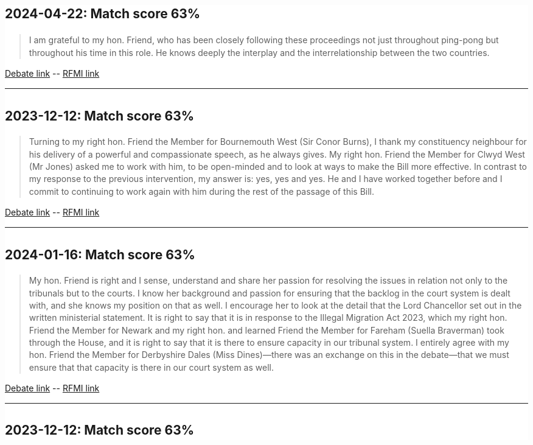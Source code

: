 


## 2024-04-22: Match score 63%

>I am grateful to my hon. Friend, who has been closely following these proceedings not just throughout ping-pong but throughout his time in this role. He knows deeply the interplay and the interrelationship between the two countries.

[Debate link](https://www.theyworkforyou.com/debates/?id=2024-04-22c.668.1)  --  [RFMI link](https://www.theyworkforyou.com/mp/25422/register)


---



## 2023-12-12: Match score 63%

>Turning to my right hon. Friend the Member for Bournemouth West (Sir Conor Burns), I thank my constituency neighbour for his delivery of a powerful and compassionate speech, as he always gives. My right hon. Friend the Member for Clwyd West (Mr Jones) asked me to work with him, to be open-minded and to look at ways to make the Bill more effective. In contrast to my response to the previous intervention, my answer is: yes, yes and yes. He and I have worked together before and I commit to continuing to work again with him during the rest of the passage of this Bill.

[Debate link](https://www.theyworkforyou.com/debates/?id=2023-12-12b.850.1)  --  [RFMI link](https://www.theyworkforyou.com/mp/25422/register)


---



## 2024-01-16: Match score 63%

>My hon. Friend is right and I sense, understand and share her passion for resolving the issues in relation not only to the tribunals but to the courts. I know her background and passion for ensuring that the backlog in the court system is dealt with, and she knows my position on that as well. I encourage her to look at the detail that the Lord Chancellor set out in the written ministerial statement. It is right to say that it is in response to the Illegal Migration Act 2023, which my right hon. Friend the Member for Newark and my right hon. and learned Friend the Member for Fareham (Suella Braverman) took through the House, and it is right to say that it is there to ensure capacity in our tribunal system. I entirely agree with my hon. Friend the Member for Derbyshire Dales (Miss Dines)—there  was an exchange on this in the debate—that we must ensure that that capacity is there in our court system  as well.

[Debate link](https://www.theyworkforyou.com/debates/?id=2024-01-16e.769.2)  --  [RFMI link](https://www.theyworkforyou.com/mp/25422/register)


---



## 2023-12-12: Match score 63%
